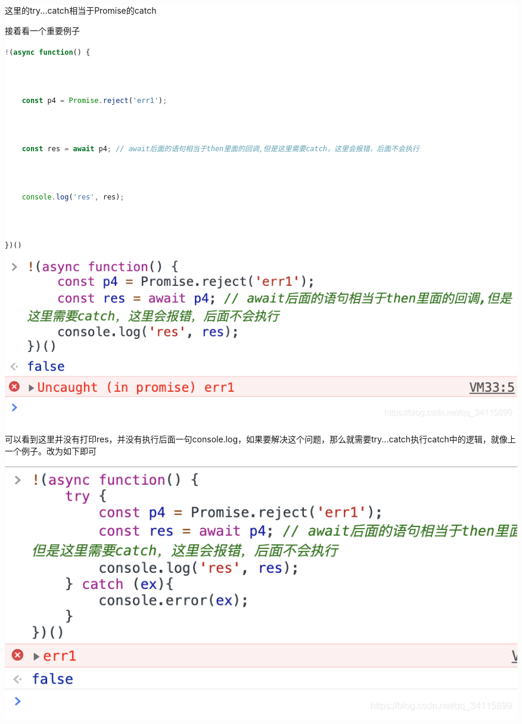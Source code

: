 这里的try...catch相当于Promise的catch

接着看一个重要例子

```javascript
!(async function() {



    const p4 = Promise.reject('err1');



    const res = await p4; // await后面的语句相当于then里面的回调,但是这里需要catch，这里会报错，后面不会执行



    console.log('res', res);



})()
```

![img](../imgs/$%7Bfiilename%7D/watermark,type_ZmFuZ3poZW5naGVpdGk,shadow_10,text_aHR0cHM6Ly9ibG9nLmNzZG4ubmV0L3FxXzM0MTE1ODk5,size_16,color_FFFFFF,t_70-16609845910918.png)

可以看到这里并没有打印res，并没有执行后面一句console.log，如果要解决这个问题，那么就需要try...catch执行catch中的逻辑，就像上一个例子。改为如下即可

![img](../imgs/$%7Bfiilename%7D/watermark,type_ZmFuZ3poZW5naGVpdGk,shadow_10,text_aHR0cHM6Ly9ibG9nLmNzZG4ubmV0L3FxXzM0MTE1ODk5,size_16,color_FFFFFF,t_70-16609845910919.png)
